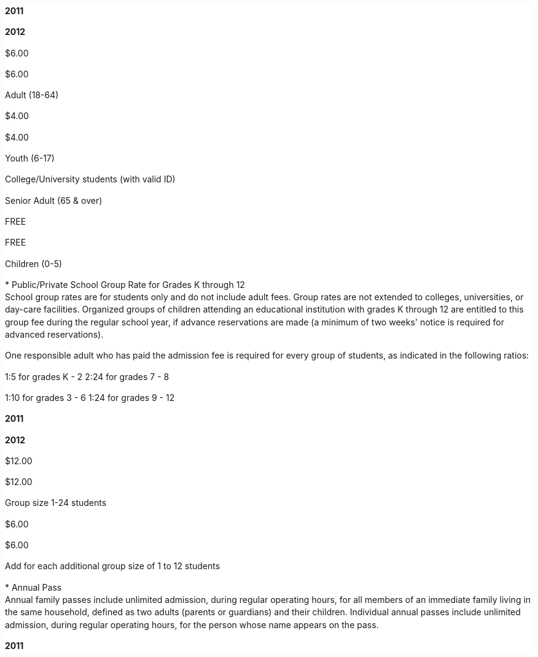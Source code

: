 **2011**  
  
**2012**  
  
$6.00  
  
$6.00  
  
Adult (18-64)  
  
$4.00  
  
$4.00  
  
Youth (6-17)  
  
College/University students (with valid ID)  
  
Senior Adult (65 & over)  
  
FREE  
  
FREE  
  
Children (0-5)  
  
\* Public/Private School Group Rate for Grades K through 12  
School group rates are for students only and do not include adult fees. Group rates are not extended to colleges, universities, or day-care facilities. Organized groups of children attending an educational institution with grades K through 12 are entitled to this group fee during the regular school year, if advance reservations are made (a minimum of two weeks' notice is required for advanced reservations).  
  
One responsible adult who has paid the admission fee is required for every group of students, as indicated in the following ratios:  
  
1:5 for grades K - 2 2:24 for grades 7 - 8  
  
1:10 for grades 3 - 6 1:24 for grades 9 - 12  
  
**2011**  
  
**2012**  
  
$12.00  
  
$12.00  
  
Group size 1-24 students  
  
$6.00  
  
$6.00  
  
Add for each additional group size of 1 to 12 students  
  
\* Annual Pass  
Annual family passes include unlimited admission, during regular operating hours, for all members of an immediate family living in the same household, defined as two adults (parents or guardians) and their children. Individual annual passes include unlimited admission, during regular operating hours, for the person whose name appears on the pass.  
  
**2011**  
  